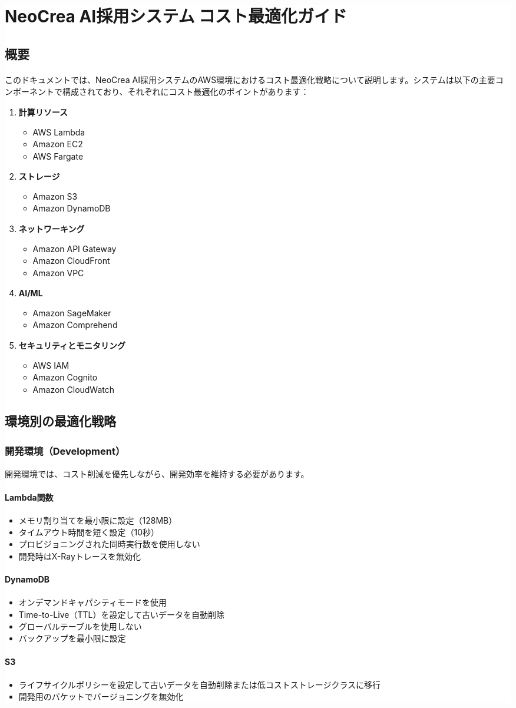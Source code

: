 # NeoCrea AI採用システム コスト最適化ガイド

## 概要

このドキュメントでは、NeoCrea AI採用システムのAWS環境におけるコスト最適化戦略について説明します。システムは以下の主要コンポーネントで構成されており、それぞれにコスト最適化のポイントがあります：

1. **計算リソース**
   - AWS Lambda
   - Amazon EC2
   - AWS Fargate

2. **ストレージ**
   - Amazon S3
   - Amazon DynamoDB

3. **ネットワーキング**
   - Amazon API Gateway
   - Amazon CloudFront
   - Amazon VPC

4. **AI/ML**
   - Amazon SageMaker
   - Amazon Comprehend

5. **セキュリティとモニタリング**
   - AWS IAM
   - Amazon Cognito
   - Amazon CloudWatch

## 環境別の最適化戦略

### 開発環境（Development）

開発環境では、コスト削減を優先しながら、開発効率を維持する必要があります。

#### Lambda関数
- メモリ割り当てを最小限に設定（128MB）
- タイムアウト時間を短く設定（10秒）
- プロビジョニングされた同時実行数を使用しない
- 開発時はX-Rayトレースを無効化

#### DynamoDB
- オンデマンドキャパシティモードを使用
- Time-to-Live（TTL）を設定して古いデータを自動削除
- グローバルテーブルを使用しない
- バックアップを最小限に設定

#### S3
- ライフサイクルポリシーを設定して古いデータを自動削除または低コストストレージクラスに移行
- 開発用のバケットでバージョニングを無効化
